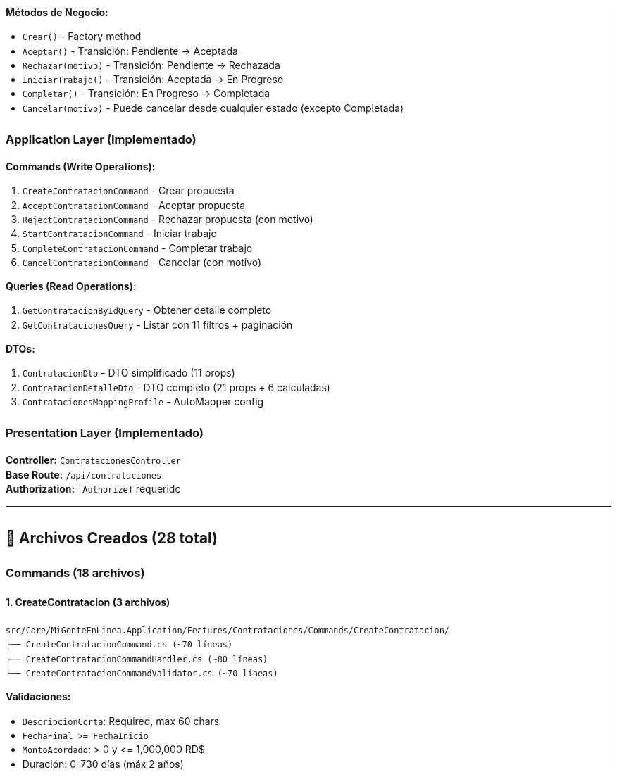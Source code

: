 **Métodos de Negocio:**
- `Crear()` - Factory method
- `Aceptar()` - Transición: Pendiente → Aceptada
- `Rechazar(motivo)` - Transición: Pendiente → Rechazada
- `IniciarTrabajo()` - Transición: Aceptada → En Progreso
- `Completar()` - Transición: En Progreso → Completada
- `Cancelar(motivo)` - Puede cancelar desde cualquier estado (excepto Completada)

### Application Layer (Implementado)

**Commands (Write Operations):**
1. `CreateContratacionCommand` - Crear propuesta
2. `AcceptContratacionCommand` - Aceptar propuesta
3. `RejectContratacionCommand` - Rechazar propuesta (con motivo)
4. `StartContratacionCommand` - Iniciar trabajo
5. `CompleteContratacionCommand` - Completar trabajo
6. `CancelContratacionCommand` - Cancelar (con motivo)

**Queries (Read Operations):**
1. `GetContratacionByIdQuery` - Obtener detalle completo
2. `GetContratacionesQuery` - Listar con 11 filtros + paginación

**DTOs:**
1. `ContratacionDto` - DTO simplificado (11 props)
2. `ContratacionDetalleDto` - DTO completo (21 props + 6 calculadas)
3. `ContratacionesMappingProfile` - AutoMapper config

### Presentation Layer (Implementado)

**Controller:** `ContratacionesController`  
**Base Route:** `/api/contrataciones`  
**Authorization:** `[Authorize]` requerido

---

## 📁 Archivos Creados (28 total)

### Commands (18 archivos)

#### 1. CreateContratacion (3 archivos)
```
src/Core/MiGenteEnLinea.Application/Features/Contrataciones/Commands/CreateContratacion/
├── CreateContratacionCommand.cs (~70 líneas)
├── CreateContratacionCommandHandler.cs (~80 líneas)
└── CreateContratacionCommandValidator.cs (~70 líneas)
```

**Validaciones:**
- `DescripcionCorta`: Required, max 60 chars
- `FechaFinal >= FechaInicio`
- `MontoAcordado`: > 0 y <= 1,000,000 RD$
- Duración: 0-730 días (máx 2 años)
